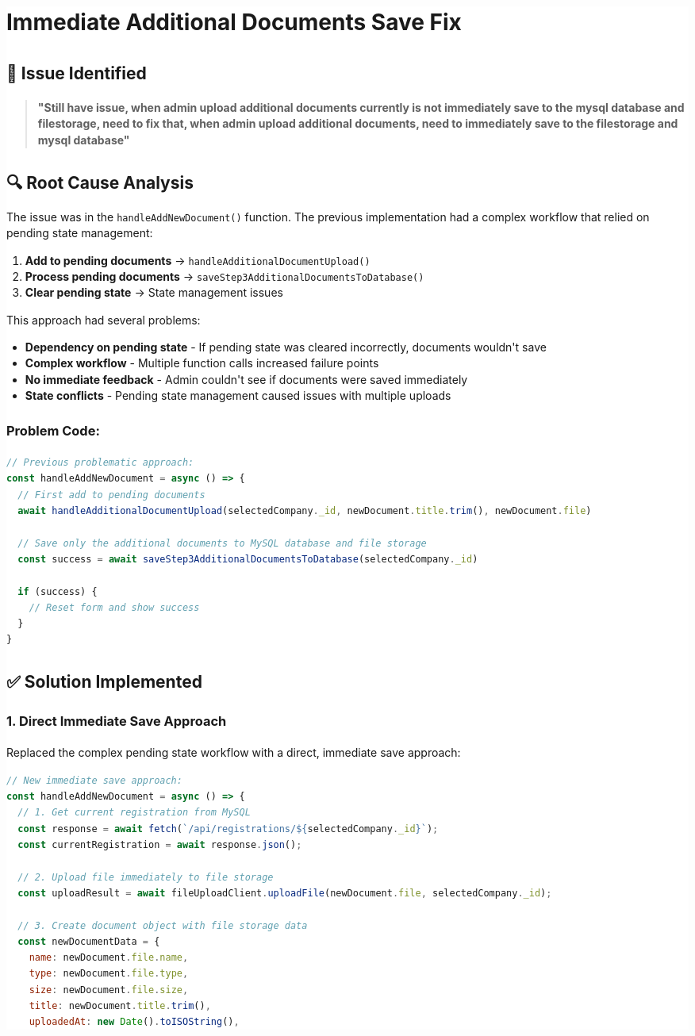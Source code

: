# Immediate Additional Documents Save Fix

## 🐛 **Issue Identified**
> **"Still have issue, when admin upload additional documents currently is not immediately save to the mysql database and filestorage, need to fix that, when admin upload additional documents, need to immediately save to the filestorage and mysql database"**

## 🔍 **Root Cause Analysis**

The issue was in the `handleAddNewDocument()` function. The previous implementation had a complex workflow that relied on pending state management:

1. **Add to pending documents** → `handleAdditionalDocumentUpload()`
2. **Process pending documents** → `saveStep3AdditionalDocumentsToDatabase()`
3. **Clear pending state** → State management issues

This approach had several problems:
- **Dependency on pending state** - If pending state was cleared incorrectly, documents wouldn't save
- **Complex workflow** - Multiple function calls increased failure points
- **No immediate feedback** - Admin couldn't see if documents were saved immediately
- **State conflicts** - Pending state management caused issues with multiple uploads

### **Problem Code:**
```javascript
// Previous problematic approach:
const handleAddNewDocument = async () => {
  // First add to pending documents
  await handleAdditionalDocumentUpload(selectedCompany._id, newDocument.title.trim(), newDocument.file)
  
  // Save only the additional documents to MySQL database and file storage
  const success = await saveStep3AdditionalDocumentsToDatabase(selectedCompany._id)
  
  if (success) {
    // Reset form and show success
  }
}
```

## ✅ **Solution Implemented**

### **1. Direct Immediate Save Approach**
Replaced the complex pending state workflow with a direct, immediate save approach:

```javascript
// New immediate save approach:
const handleAddNewDocument = async () => {
  // 1. Get current registration from MySQL
  const response = await fetch(`/api/registrations/${selectedCompany._id}`);
  const currentRegistration = await response.json();
  
  // 2. Upload file immediately to file storage
  const uploadResult = await fileUploadClient.uploadFile(newDocument.file, selectedCompany._id);
  
  // 3. Create document object with file storage data
  const newDocumentData = {
    name: newDocument.file.name,
    type: newDocument.file.type,
    size: newDocument.file.size,
    title: newDocument.title.trim(),
    uploadedAt: new Date().toISOString(),
```